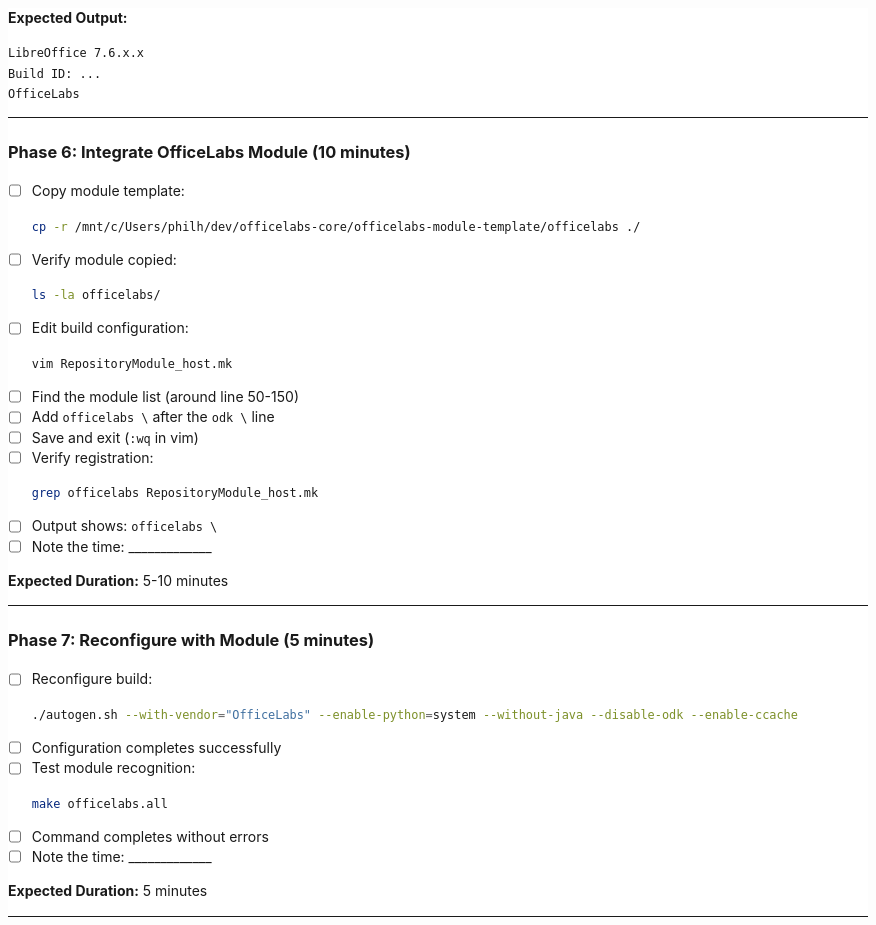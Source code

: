 **Expected Output:**
```
LibreOffice 7.6.x.x
Build ID: ...
OfficeLabs
```

---

### Phase 6: Integrate OfficeLabs Module (10 minutes)

- [ ] Copy module template:
  ```bash
  cp -r /mnt/c/Users/philh/dev/officelabs-core/officelabs-module-template/officelabs ./
  ```
- [ ] Verify module copied:
  ```bash
  ls -la officelabs/
  ```
- [ ] Edit build configuration:
  ```bash
  vim RepositoryModule_host.mk
  ```
- [ ] Find the module list (around line 50-150)
- [ ] Add `officelabs \` after the `odk \` line
- [ ] Save and exit (`:wq` in vim)
- [ ] Verify registration:
  ```bash
  grep officelabs RepositoryModule_host.mk
  ```
- [ ] Output shows: `officelabs \`
- [ ] Note the time: _____________

**Expected Duration:** 5-10 minutes

---

### Phase 7: Reconfigure with Module (5 minutes)

- [ ] Reconfigure build:
  ```bash
  ./autogen.sh --with-vendor="OfficeLabs" --enable-python=system --without-java --disable-odk --enable-ccache
  ```
- [ ] Configuration completes successfully
- [ ] Test module recognition:
  ```bash
  make officelabs.all
  ```
- [ ] Command completes without errors
- [ ] Note the time: _____________

**Expected Duration:** 5 minutes

---
